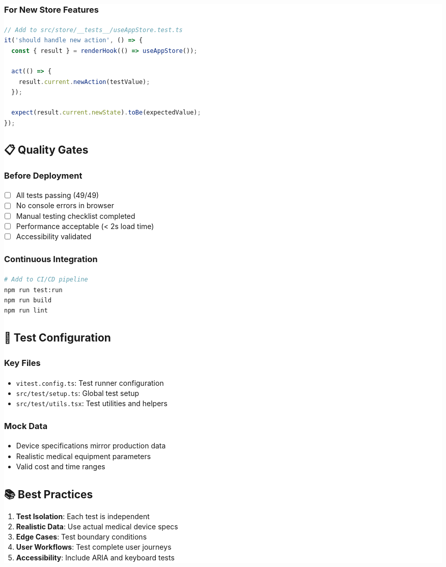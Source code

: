 ### For New Store Features
```typescript
// Add to src/store/__tests__/useAppStore.test.ts
it('should handle new action', () => {
  const { result } = renderHook(() => useAppStore());
  
  act(() => {
    result.current.newAction(testValue);
  });
  
  expect(result.current.newState).toBe(expectedValue);
});
```

## 📋 Quality Gates

### Before Deployment
- [ ] All tests passing (49/49)
- [ ] No console errors in browser
- [ ] Manual testing checklist completed
- [ ] Performance acceptable (< 2s load time)
- [ ] Accessibility validated

### Continuous Integration
```bash
# Add to CI/CD pipeline
npm run test:run
npm run build
npm run lint
```

## 🔧 Test Configuration

### Key Files
- `vitest.config.ts`: Test runner configuration
- `src/test/setup.ts`: Global test setup
- `src/test/utils.tsx`: Test utilities and helpers

### Mock Data
- Device specifications mirror production data
- Realistic medical equipment parameters
- Valid cost and time ranges

## 📚 Best Practices

1. **Test Isolation**: Each test is independent
2. **Realistic Data**: Use actual medical device specs
3. **Edge Cases**: Test boundary conditions
4. **User Workflows**: Test complete user journeys
5. **Accessibility**: Include ARIA and keyboard tests
